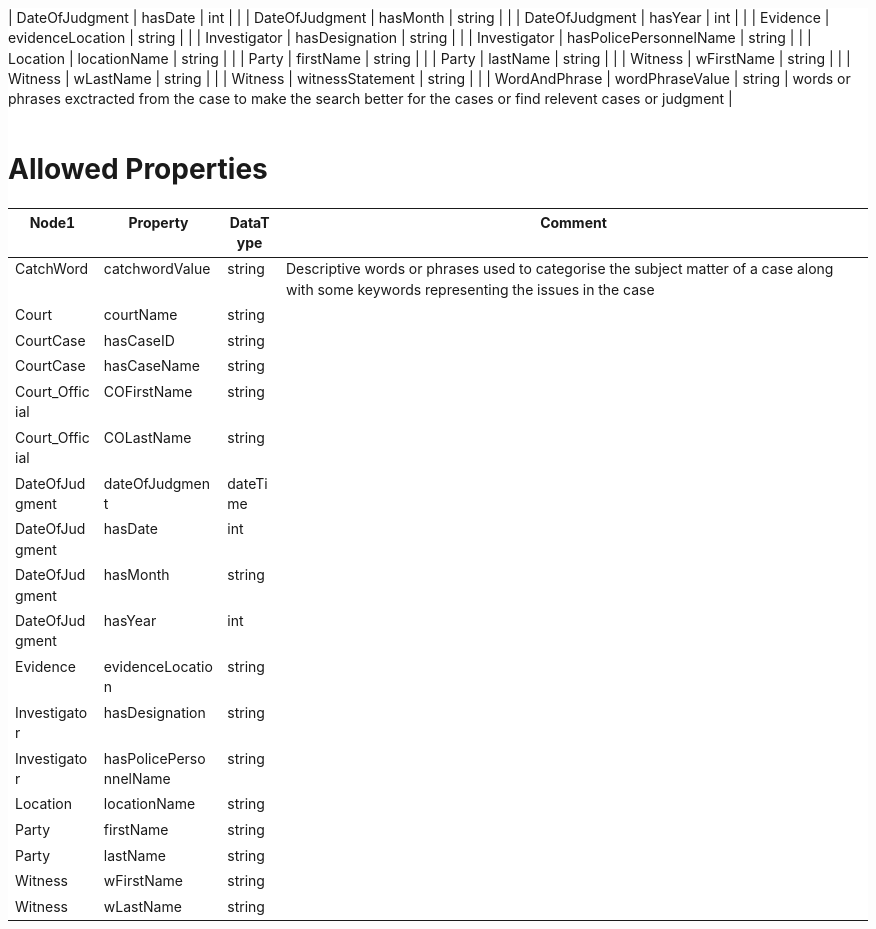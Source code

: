 | DateOfJudgment | hasDate                | int       |                                |
| DateOfJudgment | hasMonth               | string    |                                |
| DateOfJudgment | hasYear                | int       |                                |
| Evidence       | evidenceLocation       | string    |                                |
| Investigator   | hasDesignation         | string    |                                |
| Investigator   | hasPolicePersonnelName | string    |                                |
| Location       | locationName           | string    |                                |
| Party          | firstName              | string    |                                |
| Party          | lastName               | string    |                                |
| Witness        | wFirstName             | string    |                                |
| Witness        | wLastName              | string    |                                |
| Witness        | witnessStatement       | string    |                                |
| WordAndPhrase  | wordPhraseValue        | string    | words or phrases exctracted from the case to make the search better for the cases or find relevent cases or judgment           |



# Allowed Properties

| Node1          | Property               | DataType  | Comment                                                                                                                                                                 |
|----------------|------------------------|-----------|-------------------------------------------------------------------------------------------------------------------------------------------------------------------------|
| CatchWord      | catchwordValue         | string    | Descriptive words or phrases used to categorise the subject matter of a case along with some keywords representing the issues in the case                               |
| Court          | courtName              | string    |                                                                                                                                                                         |
| CourtCase      | hasCaseID              | string    |                                                                                                                                                                         |
| CourtCase      | hasCaseName            | string    |                                                                                                                                                                         |
| Court_Official | COFirstName            | string    |                                                                                                                                                                         |
| Court_Official | COLastName             | string    |                                                                                                                                                                         |
| DateOfJudgment | dateOfJudgment         | dateTime  |                                                                                                                                                                         |
| DateOfJudgment | hasDate                | int       |                                                                                                                                                                         |
| DateOfJudgment | hasMonth               | string    |                                                                                                                                                                         |
| DateOfJudgment | hasYear                | int       |                                                                                                                                                                         |
| Evidence       | evidenceLocation       | string    |                                                                                                                                                                         |
| Investigator   | hasDesignation         | string    |                                                                                                                                                                         |
| Investigator   | hasPolicePersonnelName | string    |                                                                                                                                                                         |
| Location       | locationName           | string    |                                                                                                                                                                         |
| Party          | firstName              | string    |                                                                                                                                                                         |
| Party          | lastName               | string    |                                                                                                                                                                         |
| Witness        | wFirstName             | string    |                                                                                                                                                                         |
| Witness        | wLastName              | string    |                                                                                                                                                                         |